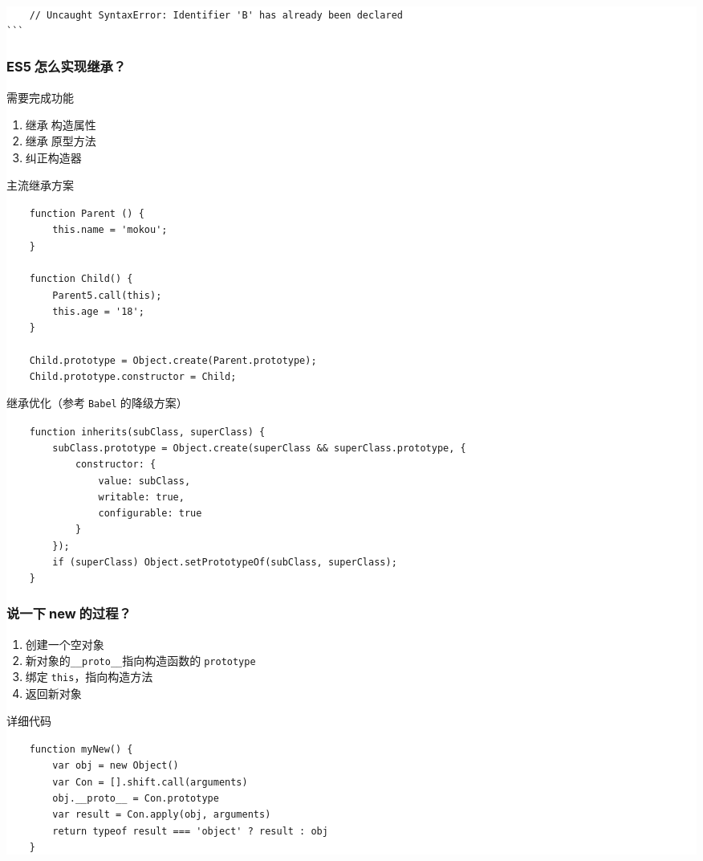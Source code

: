         // Uncaught SyntaxError: Identifier 'B' has already been declared
    ```


### ES5 怎么实现继承？

需要完成功能
1. 继承 构造属性
2. 继承 原型方法
3. 纠正构造器

主流继承方案
```
    function Parent () {
        this.name = 'mokou';
    }
    
    function Child() {
        Parent5.call(this);
        this.age = '18';
    }

    Child.prototype = Object.create(Parent.prototype);
    Child.prototype.constructor = Child;
```

继承优化（参考 `Babel` 的降级方案）

```
    function inherits(subClass, superClass) {
        subClass.prototype = Object.create(superClass && superClass.prototype, {
            constructor: {
                value: subClass,
                writable: true,
                configurable: true
            }
        });
        if (superClass) Object.setPrototypeOf(subClass, superClass);
    }
```

### 说一下 new 的过程？

1. 创建一个空对象
2. 新对象的`__proto__`指向构造函数的 `prototype`
3. 绑定 `this`，指向构造方法
4. 返回新对象

详细代码
```
    function myNew() {
        var obj = new Object()
        var Con = [].shift.call(arguments)
        obj.__proto__ = Con.prototype
        var result = Con.apply(obj, arguments)
        return typeof result === 'object' ? result : obj
    }
```
